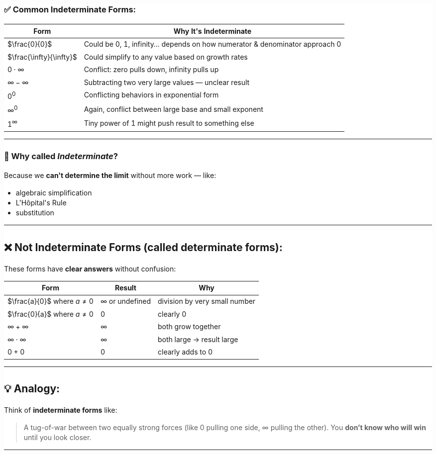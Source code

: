 
### ✅ Common **Indeterminate Forms**:

| Form                    | Why It's Indeterminate                                                     |
| ----------------------- | -------------------------------------------------------------------------- |
| $\frac{0}{0}$           | Could be 0, 1, infinity… depends on how numerator & denominator approach 0 |
| $\frac{\infty}{\infty}$ | Could simplify to any value based on growth rates                          |
| $0 \cdot \infty$        | Conflict: zero pulls down, infinity pulls up                               |
| $\infty - \infty$       | Subtracting two very large values — unclear result                         |
| $0^0$                   | Conflicting behaviors in exponential form                                  |
| $\infty^0$              | Again, conflict between large base and small exponent                      |
| $1^\infty$              | Tiny power of 1 might push result to something else                        |

---

### 🧪 Why called *Indeterminate*?

Because we **can't determine the limit** without more work — like:

* algebraic simplification
* L'Hôpital's Rule
* substitution

---

## ❌ Not Indeterminate Forms (called **determinate forms**):

These forms have **clear answers** without confusion:

| Form                          | Result                | Why                           |
| ----------------------------- | --------------------- | ----------------------------- |
| $\frac{a}{0}$ where $a \ne 0$ | $\infty$ or undefined | division by very small number |
| $\frac{0}{a}$ where $a \ne 0$ | 0                     | clearly 0                     |
| $\infty + \infty$             | $\infty$              | both grow together            |
| $\infty \cdot \infty$         | $\infty$              | both large → result large     |
| $0 + 0$                       | 0                     | clearly adds to 0             |

---

## 💡 Analogy:

Think of **indeterminate forms** like:

> A tug-of-war between two equally strong forces (like 0 pulling one side, ∞ pulling the other). You **don’t know who will win** until you look closer.

---